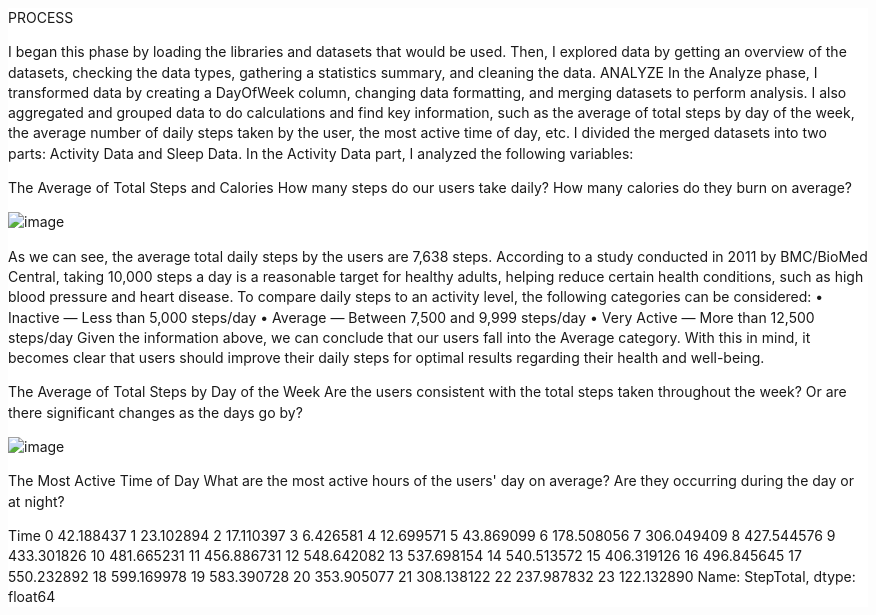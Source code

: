 PROCESS

I began this phase by loading the libraries and datasets that would be used. Then, I explored data by getting an overview of the datasets, checking the data types, gathering a statistics summary, and cleaning the data.
ANALYZE
In the Analyze phase, I transformed data by creating a DayOfWeek column, changing data formatting, and merging datasets to perform analysis. I also aggregated and grouped data to do calculations and find key information, such as the average of total steps by day of the week, the average number of daily steps taken by the user, the most active time of day, etc. I divided the merged datasets into two parts: Activity Data and Sleep Data. In the Activity Data part, I analyzed the following variables:

The Average of Total Steps and Calories
How many steps do our users take daily? How many calories do they burn on average?
 
 ![image](https://user-images.githubusercontent.com/90261217/231840564-c58900b2-7f53-4d75-b8a4-8c2df8bfda80.png)

As we can see, the average total daily steps by the users are 7,638 steps. According to a study conducted in 2011 by BMC/BioMed Central, taking 10,000 steps a day is a reasonable target for healthy adults, helping reduce certain health conditions, such as high blood pressure and heart disease. To compare daily steps to an activity level, the following categories can be considered:
•	Inactive — Less than 5,000 steps/day
•	Average — Between 7,500 and 9,999 steps/day
•	Very Active — More than 12,500 steps/day
Given the information above, we can conclude that our users fall into the Average category. With this in mind, it becomes clear that users should improve their daily steps for optimal results regarding their health and well-being.

The Average of Total Steps by Day of the Week
Are the users consistent with the total steps taken throughout the week? Or are there significant changes as the days go by?
 
 ![image](https://user-images.githubusercontent.com/90261217/231840767-382a8a64-9cd3-46e7-b053-79c25fb6776e.png)

The Most Active Time of Day
What are the most active hours of the users' day on average? Are they occurring during the day or at night?

Time
0      42.188437
1      23.102894
2      17.110397
3       6.426581
4      12.699571
5      43.869099
6     178.508056
7     306.049409
8     427.544576
9     433.301826
10    481.665231
11    456.886731
12    548.642082
13    537.698154
14    540.513572
15    406.319126
16    496.845645
17    550.232892
18    599.169978
19    583.390728
20    353.905077
21    308.138122
22    237.987832
23    122.132890
Name: StepTotal, dtype: float64
